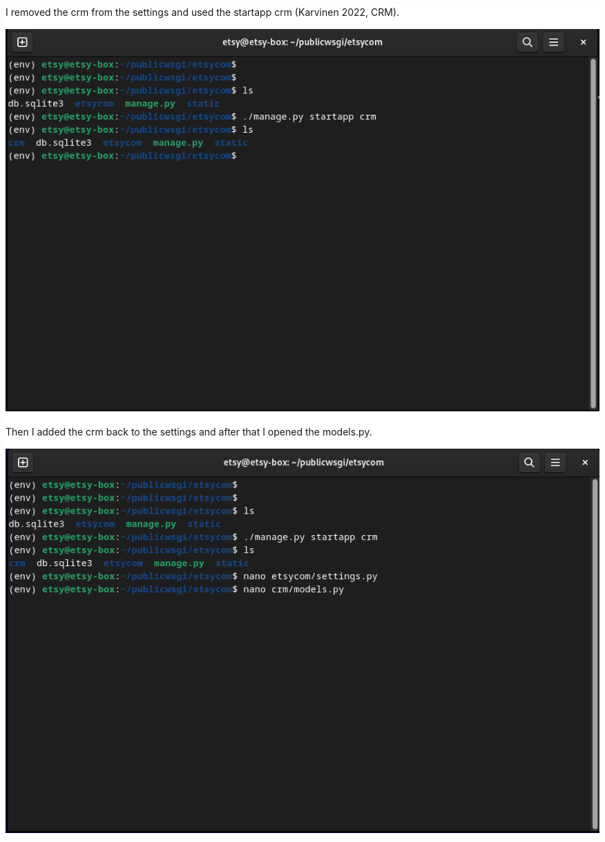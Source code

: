 I removed the crm from the settings and used the startapp crm (Karvinen 2022, CRM).

![46](Screenshots/6/46.png)

Then I added the crm back to the settings and after that I opened the models.py.

![47](Screenshots/6/47.png)
